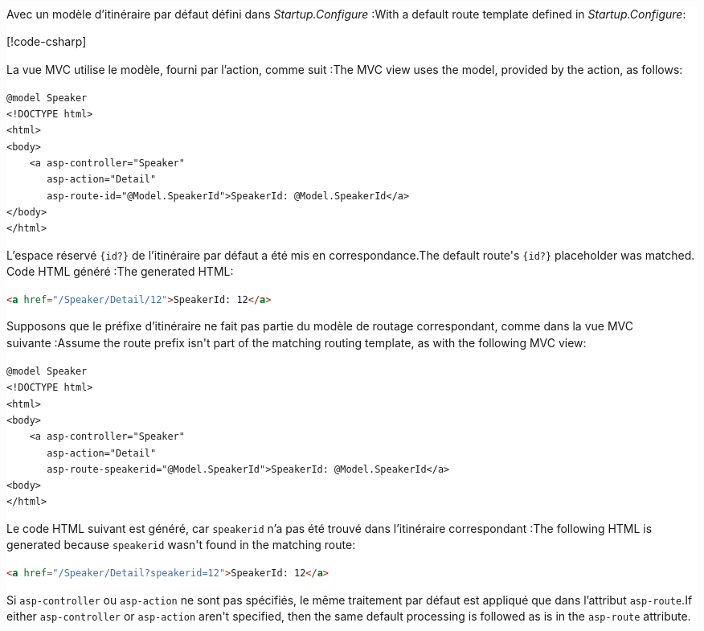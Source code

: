 <span data-ttu-id="9c6d2-131">Avec un modèle d’itinéraire par défaut défini dans *Startup.Configure* :</span><span class="sxs-lookup"><span data-stu-id="9c6d2-131">With a default route template defined in *Startup.Configure*:</span></span>

[!code-csharp[](samples/TagHelpersBuiltIn/Startup.cs?name=snippet_UseMvc&highlight=8-10)]

<span data-ttu-id="9c6d2-132">La vue MVC utilise le modèle, fourni par l’action, comme suit :</span><span class="sxs-lookup"><span data-stu-id="9c6d2-132">The MVC view uses the model, provided by the action, as follows:</span></span>

```cshtml
@model Speaker
<!DOCTYPE html>
<html>
<body>
    <a asp-controller="Speaker"
       asp-action="Detail" 
       asp-route-id="@Model.SpeakerId">SpeakerId: @Model.SpeakerId</a>
</body>
</html>
```

<span data-ttu-id="9c6d2-133">L’espace réservé `{id?}` de l’itinéraire par défaut a été mis en correspondance.</span><span class="sxs-lookup"><span data-stu-id="9c6d2-133">The default route's `{id?}` placeholder was matched.</span></span> <span data-ttu-id="9c6d2-134">Code HTML généré :</span><span class="sxs-lookup"><span data-stu-id="9c6d2-134">The generated HTML:</span></span>

```html
<a href="/Speaker/Detail/12">SpeakerId: 12</a>
```

<span data-ttu-id="9c6d2-135">Supposons que le préfixe d’itinéraire ne fait pas partie du modèle de routage correspondant, comme dans la vue MVC suivante :</span><span class="sxs-lookup"><span data-stu-id="9c6d2-135">Assume the route prefix isn't part of the matching routing template, as with the following MVC view:</span></span>

```cshtml
@model Speaker
<!DOCTYPE html>
<html>
<body>
    <a asp-controller="Speaker"
       asp-action="Detail"
       asp-route-speakerid="@Model.SpeakerId">SpeakerId: @Model.SpeakerId</a>
<body>
</html>
```

<span data-ttu-id="9c6d2-136">Le code HTML suivant est généré, car `speakerid` n’a pas été trouvé dans l’itinéraire correspondant :</span><span class="sxs-lookup"><span data-stu-id="9c6d2-136">The following HTML is generated because `speakerid` wasn't found in the matching route:</span></span>

```html
<a href="/Speaker/Detail?speakerid=12">SpeakerId: 12</a>
```

<span data-ttu-id="9c6d2-137">Si `asp-controller` ou `asp-action` ne sont pas spécifiés, le même traitement par défaut est appliqué que dans l’attribut `asp-route`.</span><span class="sxs-lookup"><span data-stu-id="9c6d2-137">If either `asp-controller` or `asp-action` aren't specified, then the same default processing is followed as is in the `asp-route` attribute.</span></span>
